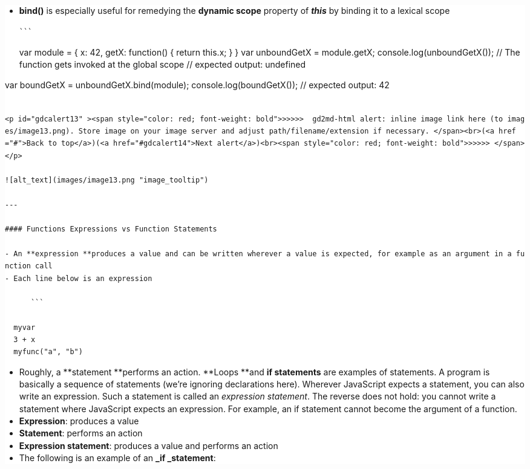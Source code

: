 - **bind()** is especially useful for remedying the **dynamic scope** property of **_this_** by binding it to a lexical scope

      ```

  var module = {
  x: 42,
  getX: function() {
  return this.x;
  }
  }
  var unboundGetX = module.getX;
  console.log(unboundGetX()); // The function gets invoked at the global scope
  // expected output: undefined

var boundGetX = unboundGetX.bind(module);
console.log(boundGetX());
// expected output: 42

````

<p id="gdcalert13" ><span style="color: red; font-weight: bold">>>>>>  gd2md-html alert: inline image link here (to images/image13.png). Store image on your image server and adjust path/filename/extension if necessary. </span><br>(<a href="#">Back to top</a>)(<a href="#gdcalert14">Next alert</a>)<br><span style="color: red; font-weight: bold">>>>>> </span></p>

![alt_text](images/image13.png "image_tooltip")

---

#### Functions Expressions vs Function Statements

- An **expression **produces a value and can be written wherever a value is expected, for example as an argument in a function call
- Each line below is an expression

      ```

  myvar
  3 + x
  myfunc("a", "b")

````

- Roughly, a **statement **performs an action. **Loops **and **if statements** are examples of statements. A program is basically a sequence of statements (we’re ignoring declarations here). Wherever JavaScript expects a statement, you can also write an expression. Such a statement is called an _expression statement_. The reverse does not hold: you cannot write a statement where JavaScript expects an expression. For example, an if statement cannot become the argument of a function.
- **Expression**: produces a value
- **Statement**: performs an action
- **Expression statement**: produces a value and performs an action
- The following is an example of an **\_if \_statement**:
